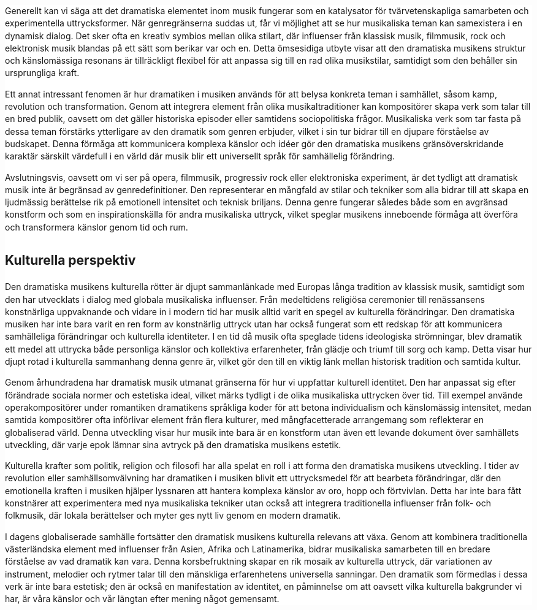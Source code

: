 Generellt kan vi säga att det dramatiska elementet inom musik fungerar som en katalysator för tvärvetenskapliga samarbeten och experimentella uttrycksformer. När genregränserna suddas ut, får vi möjlighet att se hur musikaliska teman kan samexistera i en dynamisk dialog. Det sker ofta en kreativ symbios mellan olika stilart, där influenser från klassisk musik, filmmusik, rock och elektronisk musik blandas på ett sätt som berikar var och en. Detta ömsesidiga utbyte visar att den dramatiska musikens struktur och känslomässiga resonans är tillräckligt flexibel för att anpassa sig till en rad olika musikstilar, samtidigt som den behåller sin ursprungliga kraft. 

Ett annat intressant fenomen är hur dramatiken i musiken används för att belysa konkreta teman i samhället, såsom kamp, revolution och transformation. Genom att integrera element från olika musikaltraditioner kan kompositörer skapa verk som talar till en bred publik, oavsett om det gäller historiska episoder eller samtidens sociopolitiska frågor. Musikaliska verk som tar fasta på dessa teman förstärks ytterligare av den dramatik som genren erbjuder, vilket i sin tur bidrar till en djupare förståelse av budskapet. Denna förmåga att kommunicera komplexa känslor och idéer gör den dramatiska musikens gränsöverskridande karaktär särskilt värdefull i en värld där musik blir ett universellt språk för samhällelig förändring.

Avslutningsvis, oavsett om vi ser på opera, filmmusik, progressiv rock eller elektroniska experiment, är det tydligt att dramatisk musik inte är begränsad av genredefinitioner. Den representerar en mångfald av stilar och tekniker som alla bidrar till att skapa en ljudmässig berättelse rik på emotionell intensitet och teknisk briljans. Denna genre fungerar således både som en avgränsad konstform och som en inspirationskälla för andra musikaliska uttryck, vilket speglar musikens inneboende förmåga att överföra och transformera känslor genom tid och rum.


## Kulturella perspektiv

Den dramatiska musikens kulturella rötter är djupt sammanlänkade med Europas långa tradition av klassisk musik, samtidigt som den har utvecklats i dialog med globala musikaliska influenser. Från medeltidens religiösa ceremonier till renässansens konstnärliga uppvaknande och vidare in i modern tid har musik alltid varit en spegel av kulturella förändringar. Den dramatiska musiken har inte bara varit en ren form av konstnärlig uttryck utan har också fungerat som ett redskap för att kommunicera samhälleliga förändringar och kulturella identiteter. I en tid då musik ofta speglade tidens ideologiska strömningar, blev dramatik ett medel att uttrycka både personliga känslor och kollektiva erfarenheter, från glädje och triumf till sorg och kamp. Detta visar hur djupt rotad i kulturella sammanhang denna genre är, vilket gör den till en viktig länk mellan historisk tradition och samtida kultur.

Genom århundradena har dramatisk musik utmanat gränserna för hur vi uppfattar kulturell identitet. Den har anpassat sig efter förändrade sociala normer och estetiska ideal, vilket märks tydligt i de olika musikaliska uttrycken över tid. Till exempel använde operakompositörer under romantiken dramatikens språkliga koder för att betona individualism och känslomässig intensitet, medan samtida kompositörer ofta införlivar element från flera kulturer, med mångfacetterade arrangemang som reflekterar en globaliserad värld. Denna utveckling visar hur musik inte bara är en konstform utan även ett levande dokument över samhällets utveckling, där varje epok lämnar sina avtryck på den dramatiska musikens estetik.

Kulturella krafter som politik, religion och filosofi har alla spelat en roll i att forma den dramatiska musikens utveckling. I tider av revolution eller samhällsomvälvning har dramatiken i musiken blivit ett uttrycksmedel för att bearbeta förändringar, där den emotionella kraften i musiken hjälper lyssnaren att hantera komplexa känslor av oro, hopp och förtvivlan. Detta har inte bara fått konstnärer att experimentera med nya musikaliska tekniker utan också att integrera traditionella influenser från folk- och folkmusik, där lokala berättelser och myter ges nytt liv genom en modern dramatik. 

I dagens globaliserade samhälle fortsätter den dramatisk musikens kulturella relevans att växa. Genom att kombinera traditionella västerländska element med influenser från Asien, Afrika och Latinamerika, bidrar musikaliska samarbeten till en bredare förståelse av vad dramatik kan vara. Denna korsbefruktning skapar en rik mosaik av kulturella uttryck, där variationen av instrument, melodier och rytmer talar till den mänskliga erfarenhetens universella sanningar. Den dramatik som förmedlas i dessa verk är inte bara estetisk; den är också en manifestation av identitet, en påminnelse om att oavsett vilka kulturella bakgrunder vi har, är våra känslor och vår längtan efter mening något gemensamt.
